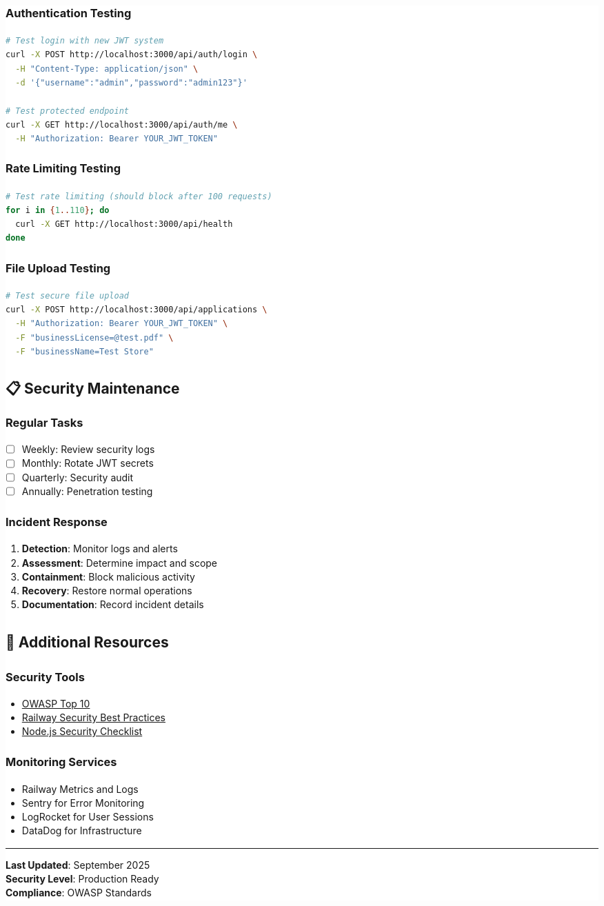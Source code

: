 ### Authentication Testing
```bash
# Test login with new JWT system
curl -X POST http://localhost:3000/api/auth/login \
  -H "Content-Type: application/json" \
  -d '{"username":"admin","password":"admin123"}'

# Test protected endpoint
curl -X GET http://localhost:3000/api/auth/me \
  -H "Authorization: Bearer YOUR_JWT_TOKEN"
```

### Rate Limiting Testing
```bash
# Test rate limiting (should block after 100 requests)
for i in {1..110}; do
  curl -X GET http://localhost:3000/api/health
done
```

### File Upload Testing
```bash
# Test secure file upload
curl -X POST http://localhost:3000/api/applications \
  -H "Authorization: Bearer YOUR_JWT_TOKEN" \
  -F "businessLicense=@test.pdf" \
  -F "businessName=Test Store"
```

## 📋 Security Maintenance

### Regular Tasks
- [ ] Weekly: Review security logs
- [ ] Monthly: Rotate JWT secrets
- [ ] Quarterly: Security audit
- [ ] Annually: Penetration testing

### Incident Response
1. **Detection**: Monitor logs and alerts
2. **Assessment**: Determine impact and scope
3. **Containment**: Block malicious activity
4. **Recovery**: Restore normal operations
5. **Documentation**: Record incident details

## 🔗 Additional Resources

### Security Tools
- [OWASP Top 10](https://owasp.org/www-project-top-ten/)
- [Railway Security Best Practices](https://docs.railway.app/security)
- [Node.js Security Checklist](https://nodejs.org/en/docs/guides/security/)

### Monitoring Services
- Railway Metrics and Logs
- Sentry for Error Monitoring
- LogRocket for User Sessions
- DataDog for Infrastructure

---

**Last Updated**: September 2025  
**Security Level**: Production Ready  
**Compliance**: OWASP Standards